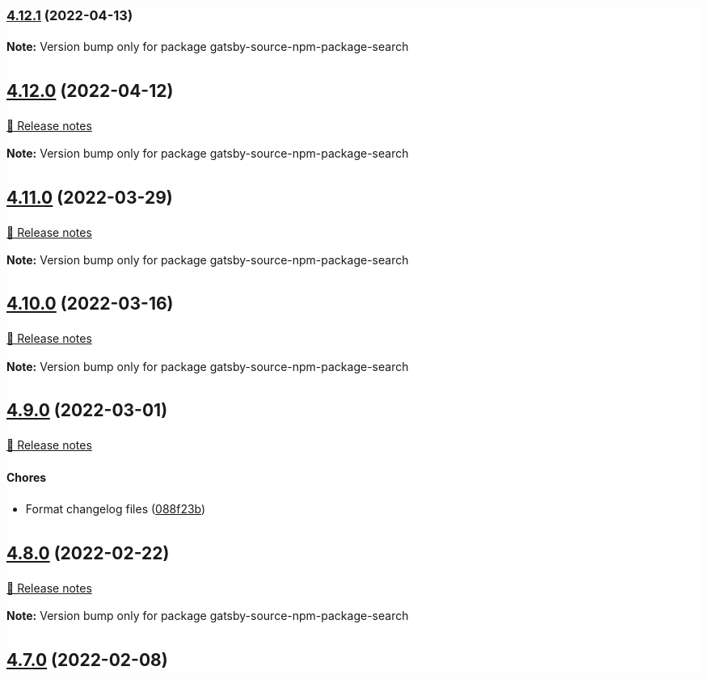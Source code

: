 ### [4.12.1](https://github.com/gatsbyjs/gatsby/commits/gatsby-source-npm-package-search@4.12.1/packages/gatsby-source-npm-package-search) (2022-04-13)

**Note:** Version bump only for package gatsby-source-npm-package-search

## [4.12.0](https://github.com/gatsbyjs/gatsby/commits/gatsby-source-npm-package-search@4.12.0/packages/gatsby-source-npm-package-search) (2022-04-12)

[🧾 Release notes](https://www.gatsbyjs.com/docs/reference/release-notes/v4.12)

**Note:** Version bump only for package gatsby-source-npm-package-search

## [4.11.0](https://github.com/gatsbyjs/gatsby/commits/gatsby-source-npm-package-search@4.11.0/packages/gatsby-source-npm-package-search) (2022-03-29)

[🧾 Release notes](https://www.gatsbyjs.com/docs/reference/release-notes/v4.11)

**Note:** Version bump only for package gatsby-source-npm-package-search

## [4.10.0](https://github.com/gatsbyjs/gatsby/commits/gatsby-source-npm-package-search@4.10.0/packages/gatsby-source-npm-package-search) (2022-03-16)

[🧾 Release notes](https://www.gatsbyjs.com/docs/reference/release-notes/v4.10)

**Note:** Version bump only for package gatsby-source-npm-package-search

## [4.9.0](https://github.com/gatsbyjs/gatsby/commits/gatsby-source-npm-package-search@4.9.0/packages/gatsby-source-npm-package-search) (2022-03-01)

[🧾 Release notes](https://www.gatsbyjs.com/docs/reference/release-notes/v4.9)

#### Chores

- Format changelog files ([088f23b](https://github.com/gatsbyjs/gatsby/commit/088f23b084b67f746a383e06e9216cef83270317))

## [4.8.0](https://github.com/gatsbyjs/gatsby/commits/gatsby-source-npm-package-search@4.8.0/packages/gatsby-source-npm-package-search) (2022-02-22)

[🧾 Release notes](https://www.gatsbyjs.com/docs/reference/release-notes/v4.8)

**Note:** Version bump only for package gatsby-source-npm-package-search

## [4.7.0](https://github.com/gatsbyjs/gatsby/commits/gatsby-source-npm-package-search@4.7.0/packages/gatsby-source-npm-package-search) (2022-02-08)
